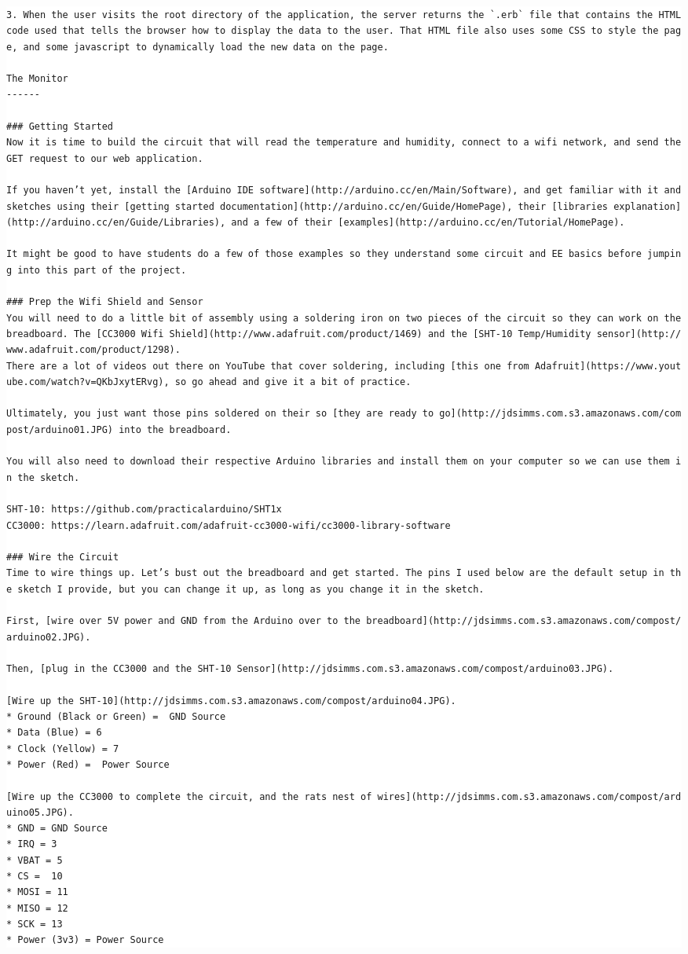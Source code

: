 ````
3. When the user visits the root directory of the application, the server returns the `.erb` file that contains the HTML code used that tells the browser how to display the data to the user. That HTML file also uses some CSS to style the page, and some javascript to dynamically load the new data on the page.

The Monitor
------

### Getting Started
Now it is time to build the circuit that will read the temperature and humidity, connect to a wifi network, and send the GET request to our web application.

If you haven’t yet, install the [Arduino IDE software](http://arduino.cc/en/Main/Software), and get familiar with it and sketches using their [getting started documentation](http://arduino.cc/en/Guide/HomePage), their [libraries explanation](http://arduino.cc/en/Guide/Libraries), and a few of their [examples](http://arduino.cc/en/Tutorial/HomePage).

It might be good to have students do a few of those examples so they understand some circuit and EE basics before jumping into this part of the project.  

### Prep the Wifi Shield and Sensor
You will need to do a little bit of assembly using a soldering iron on two pieces of the circuit so they can work on the breadboard. The [CC3000 Wifi Shield](http://www.adafruit.com/product/1469) and the [SHT-10 Temp/Humidity sensor](http://www.adafruit.com/product/1298).
There are a lot of videos out there on YouTube that cover soldering, including [this one from Adafruit](https://www.youtube.com/watch?v=QKbJxytERvg), so go ahead and give it a bit of practice.  

Ultimately, you just want those pins soldered on their so [they are ready to go](http://jdsimms.com.s3.amazonaws.com/compost/arduino01.JPG) into the breadboard.

You will also need to download their respective Arduino libraries and install them on your computer so we can use them in the sketch.

SHT-10: https://github.com/practicalarduino/SHT1x
CC3000: https://learn.adafruit.com/adafruit-cc3000-wifi/cc3000-library-software

### Wire the Circuit
Time to wire things up. Let’s bust out the breadboard and get started. The pins I used below are the default setup in the sketch I provide, but you can change it up, as long as you change it in the sketch.

First, [wire over 5V power and GND from the Arduino over to the breadboard](http://jdsimms.com.s3.amazonaws.com/compost/arduino02.JPG).

Then, [plug in the CC3000 and the SHT-10 Sensor](http://jdsimms.com.s3.amazonaws.com/compost/arduino03.JPG).  

[Wire up the SHT-10](http://jdsimms.com.s3.amazonaws.com/compost/arduino04.JPG).
* Ground (Black or Green) =  GND Source
* Data (Blue) = 6
* Clock (Yellow) = 7
* Power (Red) =  Power Source

[Wire up the CC3000 to complete the circuit, and the rats nest of wires](http://jdsimms.com.s3.amazonaws.com/compost/arduino05.JPG).
* GND = GND Source
* IRQ = 3
* VBAT = 5
* CS =  10
* MOSI = 11
* MISO = 12
* SCK = 13
* Power (3v3) = Power Source
````